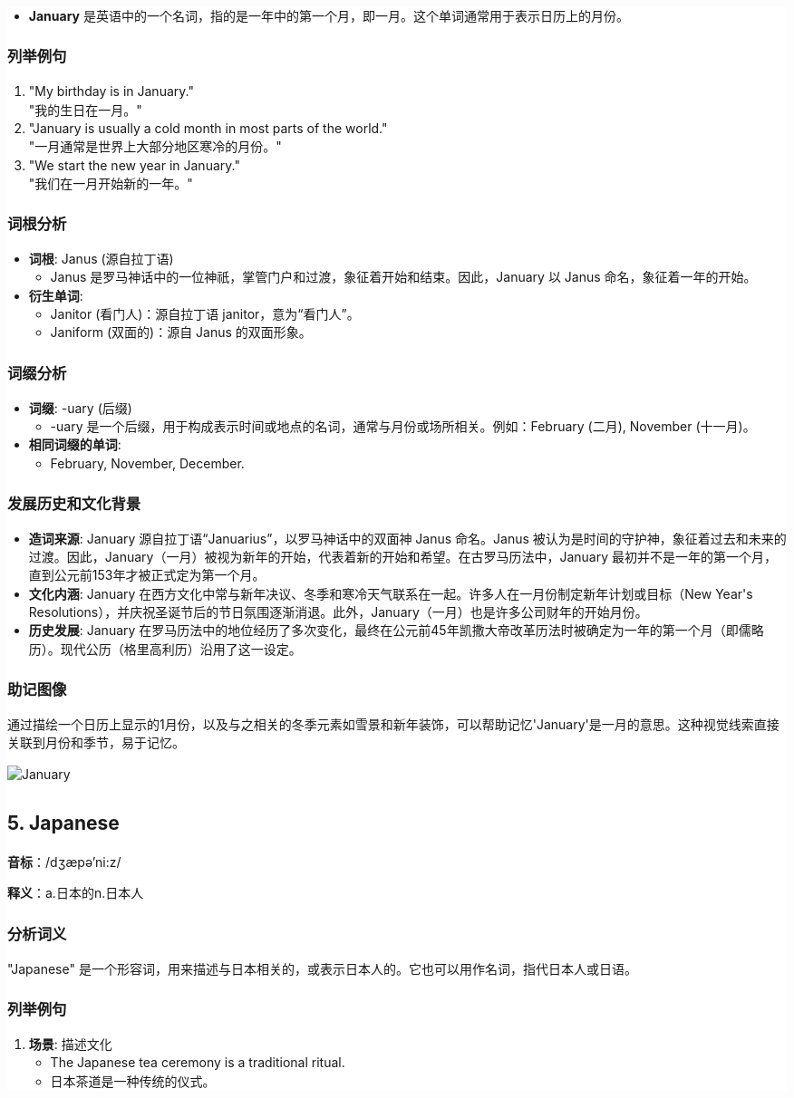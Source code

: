 - **January** 是英语中的一个名词，指的是一年中的第一个月，即一月。这个单词通常用于表示日历上的月份。

### 列举例句

1. "My birthday is in January."  
   "我的生日在一月。"  
2. "January is usually a cold month in most parts of the world."  
   "一月通常是世界上大部分地区寒冷的月份。"  
3. "We start the new year in January."  
   "我们在一月开始新的一年。"

### 词根分析

- **词根**: Janus (源自拉丁语)  
  - Janus 是罗马神话中的一位神祇，掌管门户和过渡，象征着开始和结束。因此，January 以 Janus 命名，象征着一年的开始。  
- **衍生单词**:  
  - Janitor (看门人)：源自拉丁语 janitor，意为“看门人”。  
  - Janiform (双面的)：源自 Janus 的双面形象。

### 词缀分析

- **词缀**: -uary (后缀)  
  - -uary 是一个后缀，用于构成表示时间或地点的名词，通常与月份或场所相关。例如：February (二月), November (十一月)。  
- **相同词缀的单词**:  
  - February, November, December.

### 发展历史和文化背景

- **造词来源**: January 源自拉丁语“Januarius”，以罗马神话中的双面神 Janus 命名。Janus 被认为是时间的守护神，象征着过去和未来的过渡。因此，January（一月）被视为新年的开始，代表着新的开始和希望。在古罗马历法中，January 最初并不是一年的第一个月，直到公元前153年才被正式定为第一个月。  
- **文化内涵**: January 在西方文化中常与新年决议、冬季和寒冷天气联系在一起。许多人在一月份制定新年计划或目标（New Year's Resolutions），并庆祝圣诞节后的节日氛围逐渐消退。此外，January（一月）也是许多公司财年的开始月份。  
- **历史发展**: January 在罗马历法中的地位经历了多次变化，最终在公元前45年凯撒大帝改革历法时被确定为一年的第一个月（即儒略历）。现代公历（格里高利历）沿用了这一设定。

### 助记图像

通过描绘一个日历上显示的1月份，以及与之相关的冬季元素如雪景和新年装饰，可以帮助记忆'January'是一月的意思。这种视觉线索直接关联到月份和季节，易于记忆。

![January](/imgs/cet4/j/January.jpg)

## 5. Japanese

**音标**：/dʒæpə’ni:z/

**释义**：a.日本的n.日本人

### 分析词义

"Japanese" 是一个形容词，用来描述与日本相关的，或表示日本人的。它也可以用作名词，指代日本人或日语。

### 列举例句

1. **场景**: 描述文化  
   - The Japanese tea ceremony is a traditional ritual.  
   - 日本茶道是一种传统的仪式。
